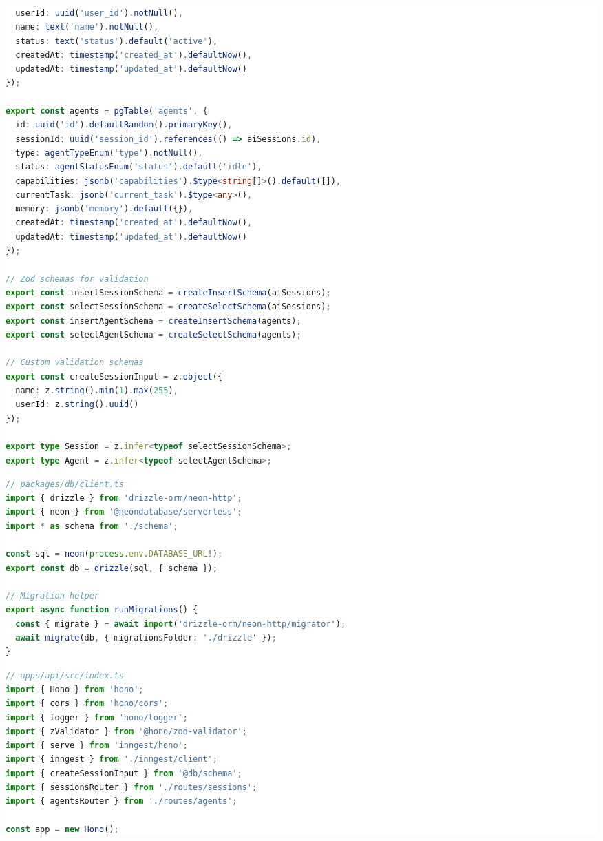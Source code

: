 ```typescript
  userId: uuid('user_id').notNull(),
  name: text('name').notNull(),
  status: text('status').default('active'),
  createdAt: timestamp('created_at').defaultNow(),
  updatedAt: timestamp('updated_at').defaultNow()
});

export const agents = pgTable('agents', {
  id: uuid('id').defaultRandom().primaryKey(),
  sessionId: uuid('session_id').references(() => aiSessions.id),
  type: agentTypeEnum('type').notNull(),
  status: agentStatusEnum('status').default('idle'),
  capabilities: jsonb('capabilities').$type<string[]>().default([]),
  currentTask: jsonb('current_task').$type<any>(),
  memory: jsonb('memory').default({}),
  createdAt: timestamp('created_at').defaultNow(),
  updatedAt: timestamp('updated_at').defaultNow()
});

// Zod schemas for validation
export const insertSessionSchema = createInsertSchema(aiSessions);
export const selectSessionSchema = createSelectSchema(aiSessions);
export const insertAgentSchema = createInsertSchema(agents);
export const selectAgentSchema = createSelectSchema(agents);

// Custom validation schemas
export const createSessionInput = z.object({
  name: z.string().min(1).max(255),
  userId: z.string().uuid()
});

export type Session = z.infer<typeof selectSessionSchema>;
export type Agent = z.infer<typeof selectAgentSchema>;
```

```typescript
// packages/db/client.ts
import { drizzle } from 'drizzle-orm/neon-http';
import { neon } from '@neondatabase/serverless';
import * as schema from './schema';

const sql = neon(process.env.DATABASE_URL!);
export const db = drizzle(sql, { schema });

// Migration helper
export async function runMigrations() {
  const { migrate } = await import('drizzle-orm/neon-http/migrator');
  await migrate(db, { migrationsFolder: './drizzle' });
}
```

```typescript
// apps/api/src/index.ts
import { Hono } from 'hono';
import { cors } from 'hono/cors';
import { logger } from 'hono/logger';
import { zValidator } from '@hono/zod-validator';
import { serve } from 'inngest/hono';
import { inngest } from './inngest/client';
import { createSessionInput } from '@db/schema';
import { sessionsRouter } from './routes/sessions';
import { agentsRouter } from './routes/agents';

const app = new Hono();
```